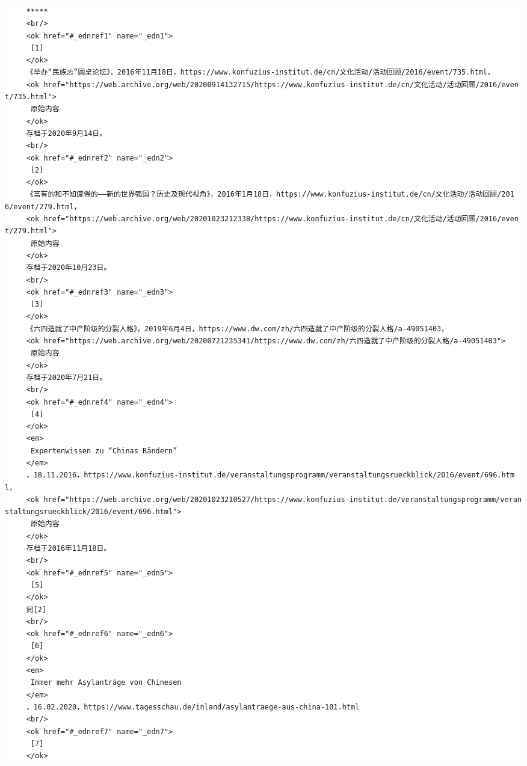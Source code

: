          *****
         <br/>
         <ok href="#_ednref1" name="_edn1">
          [1]
         </ok>
         《举办“民族志”圆桌论坛》，2016年11月18日，https://www.konfuzius-institut.de/cn/文化活动/活动回顾/2016/event/735.html，
         <ok href="https://web.archive.org/web/20200914132715/https://www.konfuzius-institut.de/cn/文化活动/活动回顾/2016/event/735.html">
          原始内容
         </ok>
         存档于2020年9月14日。
         <br/>
         <ok href="#_ednref2" name="_edn2">
          [2]
         </ok>
         《富有的和不知疲倦的——新的世界强国？历史及现代视角》，2016年1月18日，https://www.konfuzius-institut.de/cn/文化活动/活动回顾/2016/event/279.html，
         <ok href="https://web.archive.org/web/20201023212338/https://www.konfuzius-institut.de/cn/文化活动/活动回顾/2016/event/279.html">
          原始内容
         </ok>
         存档于2020年10月23日。
         <br/>
         <ok href="#_ednref3" name="_edn3">
          [3]
         </ok>
         《六四造就了中产阶级的分裂人格》，2019年6月4日，https://www.dw.com/zh/六四造就了中产阶级的分裂人格/a-49051403，
         <ok href="https://web.archive.org/web/20200721235341/https://www.dw.com/zh/六四造就了中产阶级的分裂人格/a-49051403">
          原始内容
         </ok>
         存档于2020年7月21日。
         <br/>
         <ok href="#_ednref4" name="_edn4">
          [4]
         </ok>
         <em>
          Expertenwissen zu “Chinas Rändern”
         </em>
         ，18.11.2016，https://www.konfuzius-institut.de/veranstaltungsprogramm/veranstaltungsrueckblick/2016/event/696.html，
         <ok href="https://web.archive.org/web/20201023210527/https://www.konfuzius-institut.de/veranstaltungsprogramm/veranstaltungsrueckblick/2016/event/696.html">
          原始内容
         </ok>
         存档于2016年11月18日。
         <br/>
         <ok href="#_ednref5" name="_edn5">
          [5]
         </ok>
         同[2]
         <br/>
         <ok href="#_ednref6" name="_edn6">
          [6]
         </ok>
         <em>
          Immer mehr Asylanträge von Chinesen
         </em>
         ，16.02.2020，https://www.tagesschau.de/inland/asylantraege-aus-china-101.html
         <br/>
         <ok href="#_ednref7" name="_edn7">
          [7]
         </ok>